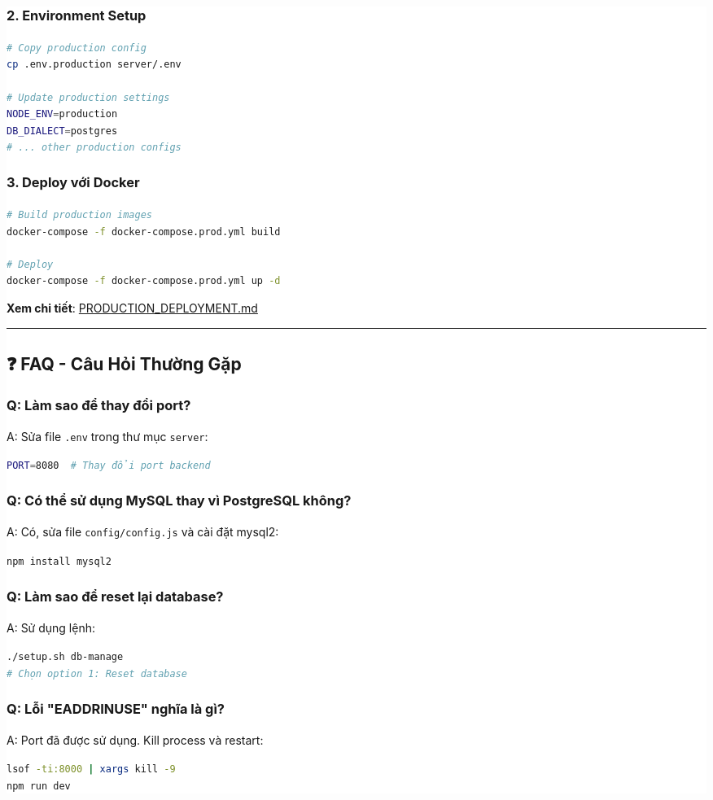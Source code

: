 ### **2. Environment Setup**
```bash
# Copy production config
cp .env.production server/.env

# Update production settings
NODE_ENV=production
DB_DIALECT=postgres
# ... other production configs
```

### **3. Deploy với Docker**
```bash
# Build production images
docker-compose -f docker-compose.prod.yml build

# Deploy
docker-compose -f docker-compose.prod.yml up -d
```

**Xem chi tiết**: [PRODUCTION_DEPLOYMENT.md](./PRODUCTION_DEPLOYMENT.md)

---

## ❓ FAQ - Câu Hỏi Thường Gặp

### **Q: Làm sao để thay đổi port?**
A: Sửa file `.env` trong thư mục `server`:
```bash
PORT=8080  # Thay đổi port backend
```

### **Q: Có thể sử dụng MySQL thay vì PostgreSQL không?**
A: Có, sửa file `config/config.js` và cài đặt mysql2:
```bash
npm install mysql2
```

### **Q: Làm sao để reset lại database?**
A: Sử dụng lệnh:
```bash
./setup.sh db-manage
# Chọn option 1: Reset database
```

### **Q: Lỗi "EADDRINUSE" nghĩa là gì?**
A: Port đã được sử dụng. Kill process và restart:
```bash
lsof -ti:8000 | xargs kill -9
npm run dev
```
